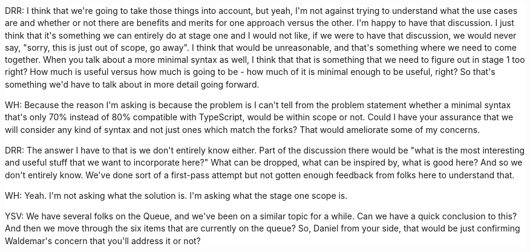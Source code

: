 DRR: I think that we're going to take those things into account, but yeah, I'm not against trying to understand what the use cases are and whether or not there are benefits and merits for one approach versus the other. I'm happy to have that discussion. I just think that it's something we can entirely do at stage one and I would not like, if we were to have that discussion, we would never say, "sorry, this is just out of scope, go away". I think that would be unreasonable, and that's something where we need to come together. When you talk about a more minimal syntax as well, I think that that is something that we need to figure out in stage 1 too right? How much is useful versus how much is going to be - how much of it is minimal enough to be useful, right? So that's something we'd have to talk about in more detail going forward.

WH: Because the reason I'm asking is because the problem is I can't tell from the problem statement whether a minimal syntax that's only 70% instead of 80% compatible with TypeScript, would be within scope or not. Could I have your assurance that we will consider any kind of syntax and not just ones which match the forks? That would ameliorate some of my concerns.

DRR: The answer I have to that is we don't entirely know either. Part of the discussion there would be "what is the most interesting and useful stuff that we want to incorporate here?" What can be dropped, what can be inspired by, what is good here? And so we don't entirely know. We've done sort of a first-pass attempt but not gotten enough feedback from folks here to understand that.

WH: Yeah. I'm not asking what the solution is. I'm asking what the stage one scope is.

YSV: We have several folks on the Queue, and we've been on a similar topic for a while. Can we have a quick conclusion to this? And then we move through the six items that are currently on the queue? So, Daniel from your side, that would be just confirming Waldemar's concern that you'll address it or not?

